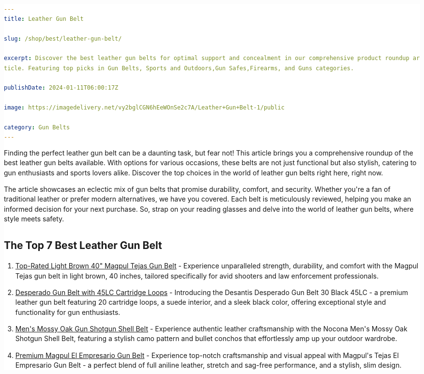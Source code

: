 ```yaml
---
title: Leather Gun Belt

slug: /shop/best/leather-gun-belt/

excerpt: Discover the best leather gun belts for optimal support and concealment in our comprehensive product roundup article. Featuring top picks in Gun Belts, Sports and Outdoors,Gun Safes,Firearms, and Guns categories.

publishDate: 2024-01-11T06:00:17Z

image: https://imagedelivery.net/vy2bglCGN6hEeWOnSe2c7A/Leather+Gun+Belt-1/public

category: Gun Belts
---
```


Finding the perfect leather gun belt can be a daunting task, but fear not! This article brings you a comprehensive roundup of the best leather gun belts available. With options for various occasions, these belts are not just functional but also stylish, catering to gun enthusiasts and sports lovers alike. Discover the top choices in the world of leather gun belts right here, right now.

The article showcases an eclectic mix of gun belts that promise durability, comfort, and security. Whether you're a fan of traditional leather or prefer modern alternatives, we have you covered. Each belt is meticulously reviewed, helping you make an informed decision for your next purchase. So, strap on your reading glasses and delve into the world of leather gun belts, where style meets safety.

## The Top 7 Best Leather Gun Belt

1. [Top-Rated Light Brown 40" Magpul Tejas Gun Belt](https://serp.ly/@universityofguns/amazon/leather-gun-belt?utm_source=universityofguns&utm_medium=website&utm_campaign=universityofguns.com&utm_content=leather-gun-belt&utm_term=top-rated-light-brown-40-magpul-tejas-gun-belt) - Experience unparalleled strength, durability, and comfort with the Magpul Tejas gun belt in light brown, 40 inches, tailored specifically for avid shooters and law enforcement professionals.

2. [Desperado Gun Belt with 45LC Cartridge Loops](https://serp.ly/@universityofguns/amazon/leather-gun-belt?utm_source=universityofguns&utm_medium=website&utm_campaign=universityofguns.com&utm_content=leather-gun-belt&utm_term=desperado-gun-belt-with-45lc-cartridge-loops) - Introducing the Desantis Desperado Gun Belt 30 Black 45LC - a premium leather gun belt featuring 20 cartridge loops, a suede interior, and a sleek black color, offering exceptional style and functionality for gun enthusiasts.

3. [Men's Mossy Oak Gun Shotgun Shell Belt](https://serp.ly/@universityofguns/amazon/leather-gun-belt?utm_source=universityofguns&utm_medium=website&utm_campaign=universityofguns.com&utm_content=leather-gun-belt&utm_term=mens-mossy-oak-gun-shotgun-shell-belt) - Experience authentic leather craftsmanship with the Nocona Men's Mossy Oak Shotgun Shell Belt, featuring a stylish camo pattern and bullet conchos that effortlessly amp up your outdoor wardrobe.

4. [Premium Magpul El Empresario Gun Belt](https://serp.ly/@universityofguns/amazon/leather-gun-belt?utm_source=universityofguns&utm_medium=website&utm_campaign=universityofguns.com&utm_content=leather-gun-belt&utm_term=premium-magpul-el-empresario-gun-belt) - Experience top-notch craftsmanship and visual appeal with Magpul's Tejas El Empresario Gun Belt - a perfect blend of full aniline leather, stretch and sag-free performance, and a stylish, slim design.
